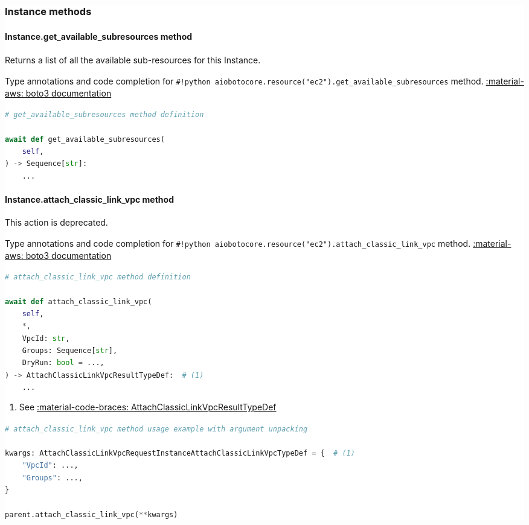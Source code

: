 
### Instance methods


#### Instance.get\_available\_subresources method

Returns a list of all the available sub-resources for this Instance.

Type annotations and code completion for `#!python aiobotocore.resource("ec2").get_available_subresources` method.
[:material-aws: boto3 documentation](https://boto3.amazonaws.com/v1/documentation/api/latest/reference/services/ec2/instance/get_available_subresources.html)

```python
# get_available_subresources method definition

await def get_available_subresources(
    self,
) -> Sequence[str]:
    ...
```


#### Instance.attach\_classic\_link\_vpc method

This action is deprecated.

Type annotations and code completion for `#!python aiobotocore.resource("ec2").attach_classic_link_vpc` method.
[:material-aws: boto3 documentation](https://boto3.amazonaws.com/v1/documentation/api/latest/reference/services/ec2/instance/attach_classic_link_vpc.html)

```python
# attach_classic_link_vpc method definition

await def attach_classic_link_vpc(
    self,
    *,
    VpcId: str,
    Groups: Sequence[str],
    DryRun: bool = ...,
) -> AttachClassicLinkVpcResultTypeDef:  # (1)
    ...
```

1. See [:material-code-braces: AttachClassicLinkVpcResultTypeDef](./type_defs.md#attachclassiclinkvpcresulttypedef)


```python
# attach_classic_link_vpc method usage example with argument unpacking

kwargs: AttachClassicLinkVpcRequestInstanceAttachClassicLinkVpcTypeDef = {  # (1)
    "VpcId": ...,
    "Groups": ...,
}

parent.attach_classic_link_vpc(**kwargs)
```
